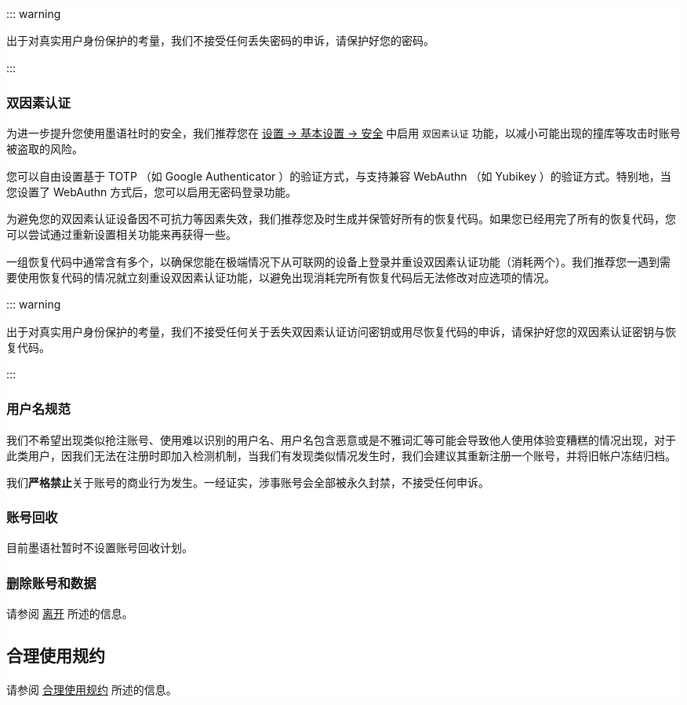 ::: warning

出于对真实用户身份保护的考量，我们不接受任何丢失密码的申诉，请保护好您的密码。

:::

### 双因素认证

为进一步提升您使用墨语社时的安全，我们推荐您在 [设置 -> 基本设置 -> 安全] 中启用 `双因素认证` 功能，以减小可能出现的撞库等攻击时账号被盗取的风险。

您可以自由设置基于 TOTP （如 Google Authenticator ）的验证方式，与支持兼容 WebAuthn （如 Yubikey ）的验证方式。特别地，当您设置了 WebAuthn 方式后，您可以启用无密码登录功能。

为避免您的双因素认证设备因不可抗力等因素失效，我们推荐您及时生成并保管好所有的恢复代码。如果您已经用完了所有的恢复代码，您可以尝试通过重新设置相关功能来再获得一些。

一组恢复代码中通常含有多个，以确保您能在极端情况下从可联网的设备上登录并重设双因素认证功能（消耗两个）。我们推荐您一遇到需要使用恢复代码的情况就立刻重设双因素认证功能，以避免出现消耗完所有恢复代码后无法修改对应选项的情况。

::: warning

出于对真实用户身份保护的考量，我们不接受任何关于丢失双因素认证访问密钥或用尽恢复代码的申诉，请保护好您的双因素认证密钥与恢复代码。

:::

### 用户名规范

我们不希望出现类似抢注账号、使用难以识别的用户名、用户名包含恶意或是不雅词汇等可能会导致他人使用体验变糟糕的情况出现，对于此类用户，因我们无法在注册时即加入检测机制，当我们有发现类似情况发生时，我们会建议其重新注册一个账号，并将旧帐户冻结归档。

我们**严格禁止**关于账号的商业行为发生。一经证实，涉事账号会全部被永久封禁，不接受任何申诉。

### 账号回收

目前墨语社暂时不设置账号回收计划。

### 删除账号和数据

请参阅 [离开] 所述的信息。

## 合理使用规约

请参阅 [合理使用规约] 所述的信息。

[墨语社]: https://social.june.ink
[删除账号和数据]: #删除账号和数据
[ActivityPub]: https://activitypub.rocks
[源码]: https://activitypub.software/TransFem-org/Sharkey
[合理使用规约]: /aup/
[墨语社 的隐私政策]: https://social.june.ink/privacy
[离开]: /leave/
[联系我们]: /contact/
[设置并验证您的邮箱地址]: https://social.june.ink/settings/email
[设置 -> 基本设置 -> 安全]: https://social.june.ink/settings/security